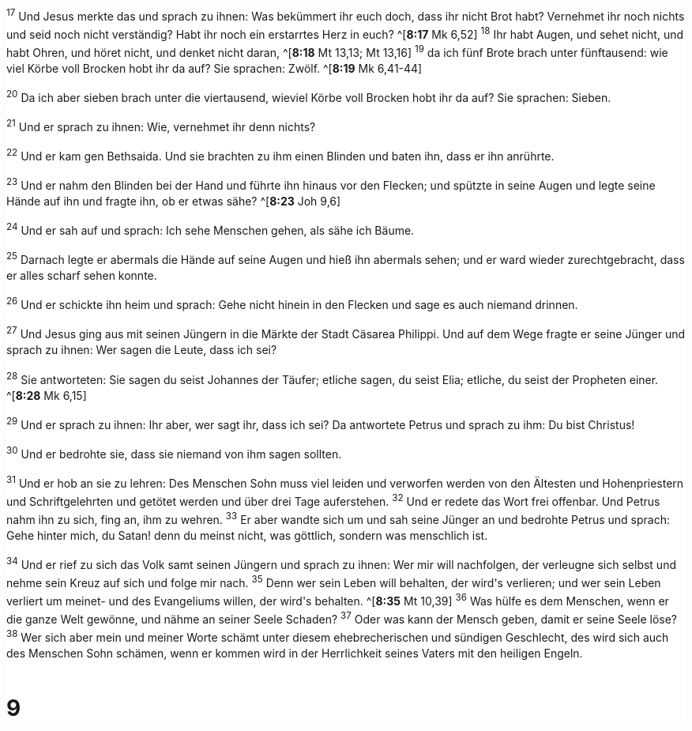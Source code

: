 <sup class='bibleverse'>17</sup> Und Jesus merkte das und sprach zu ihnen: Was bekümmert ihr euch doch, dass ihr nicht Brot habt? Vernehmet ihr noch nichts und seid noch nicht verständig? Habt ihr noch ein erstarrtes Herz in euch? ^[**8:17** Mk 6,52] <sup class='bibleverse'>18</sup> Ihr habt Augen, und sehet nicht, und habt Ohren, und höret nicht, und denket nicht daran, ^[**8:18** Mt 13,13; Mt 13,16] <sup class='bibleverse'>19</sup> da ich fünf Brote brach unter fünftausend: wie viel Körbe voll Brocken hobt ihr da auf? Sie sprachen: Zwölf. 
^[**8:19** Mk 6,41-44] 
  

<sup class='bibleverse'>20</sup> Da ich aber sieben brach unter die viertausend, wieviel Körbe voll Brocken hobt ihr da auf? Sie sprachen: Sieben. 


<sup class='bibleverse'>21</sup> Und er sprach zu ihnen: Wie, vernehmet ihr denn nichts? 


<sup class='bibleverse'>22</sup> Und er kam gen Bethsaida. Und sie brachten zu ihm einen Blinden und baten ihn, dass er ihn anrührte. 


<sup class='bibleverse'>23</sup> Und er nahm den Blinden bei der Hand und führte ihn hinaus vor den Flecken; und spützte in seine Augen und legte seine Hände auf ihn und fragte ihn, ob er etwas sähe? 
^[**8:23** Joh 9,6] 


<sup class='bibleverse'>24</sup> Und er sah auf und sprach: Ich sehe Menschen gehen, als sähe ich Bäume. 


<sup class='bibleverse'>25</sup> Darnach legte er abermals die Hände auf seine Augen und hieß ihn abermals sehen; und er ward wieder zurechtgebracht, dass er alles scharf sehen konnte. 


<sup class='bibleverse'>26</sup> Und er schickte ihn heim und sprach: Gehe nicht hinein in den Flecken und sage es auch niemand drinnen. 


<sup class='bibleverse'>27</sup> Und Jesus ging aus mit seinen Jüngern in die Märkte der Stadt Cäsarea Philippi. Und auf dem Wege fragte er seine Jünger und sprach zu ihnen: Wer sagen die Leute, dass ich sei? 


<sup class='bibleverse'>28</sup> Sie antworteten: Sie sagen du seist Johannes der Täufer; etliche sagen, du seist Elia; etliche, du seist der Propheten einer. 
^[**8:28** Mk 6,15] 


<sup class='bibleverse'>29</sup> Und er sprach zu ihnen: Ihr aber, wer sagt ihr, dass ich sei? Da antwortete Petrus und sprach zu ihm: Du bist Christus! 


<sup class='bibleverse'>30</sup> Und er bedrohte sie, dass sie niemand von ihm sagen sollten. 


<sup class='bibleverse'>31</sup> Und er hob an sie zu lehren: Des Menschen Sohn muss viel leiden und verworfen werden von den Ältesten und Hohenpriestern und Schriftgelehrten und getötet werden und über drei Tage auferstehen. <sup class='bibleverse'>32</sup> Und er redete das Wort frei offenbar. Und Petrus nahm ihn zu sich, fing an, ihm zu wehren. <sup class='bibleverse'>33</sup> Er aber wandte sich um und sah seine Jünger an und bedrohte Petrus und sprach: Gehe hinter mich, du Satan! denn du meinst nicht, was göttlich, sondern was menschlich ist. 


<sup class='bibleverse'>34</sup> Und er rief zu sich das Volk samt seinen Jüngern und sprach zu ihnen: Wer mir will nachfolgen, der verleugne sich selbst und nehme sein Kreuz auf sich und folge mir nach. <sup class='bibleverse'>35</sup> Denn wer sein Leben will behalten, der wird's verlieren; und wer sein Leben verliert um meinet- und des Evangeliums willen, der wird's behalten. 
^[**8:35** Mt 10,39] 
<sup class='bibleverse'>36</sup> Was hülfe es dem Menschen, wenn er die ganze Welt gewönne, und nähme an seiner Seele Schaden? <sup class='bibleverse'>37</sup> Oder was kann der Mensch geben, damit er seine Seele löse? <sup class='bibleverse'>38</sup> Wer sich aber mein und meiner Worte schämt unter diesem ehebrecherischen und sündigen Geschlecht, des wird sich auch des Menschen Sohn schämen, wenn er kommen wird in der Herrlichkeit seines Vaters mit den heiligen Engeln.
# 9